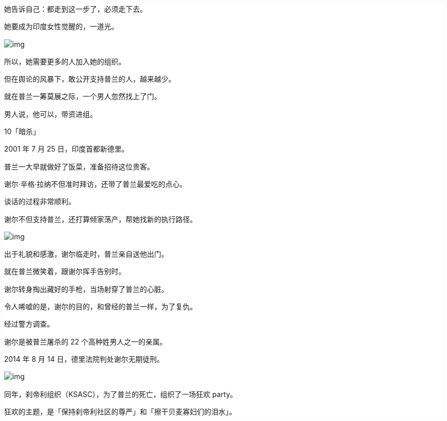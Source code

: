 
她告诉自己：都走到这一步了，必须走下去。


她要成为印度女性觉醒的，一道光。


![img](https://pica.zhimg.com/v2-31a7a67708d03c7230a7e064f7f75362.webp)

所以，她需要更多的人加入她的组织。


但在舆论的风暴下，敢公开支持普兰的人，越来越少。


就在普兰一筹莫展之际，一个男人忽然找上了门。


男人说，他可以，带资进组。


10「暗杀」


2001 年 7 月 25 日，印度首都新德里。


普兰一大早就做好了饭菜，准备招待这位贵客。


谢尔·辛格·拉纳不但准时拜访，还带了普兰最爱吃的点心。


谈话的过程非常顺利。


谢尔不但支持普兰，还打算倾家荡产，帮她找新的执行路径。


![img](https://picx.zhimg.com/v2-1909e70b8fd126a6344b84f9e397c5bc.webp)

出于礼貌和感激，谢尔临走时，普兰亲自送他出门。


就在普兰微笑着，跟谢尔挥手告别时。


谢尔转身掏出藏好的手枪，当场射穿了普兰的心脏。


令人唏嘘的是，谢尔的目的，和曾经的普兰一样，为了复仇。


经过警方调查。


谢尔是被普兰屠杀的 22 个高种姓男人之一的亲属。


2014 年 8 月 14 日，德里法院判处谢尔无期徒刑。


![img](https://pic2.zhimg.com/v2-c11042325078bef6ba799063496ef48b.webp)

同年，刹帝利组织（KSASC），为了普兰的死亡，组织了一场狂欢 party。


狂欢的主题，是「保持刹帝利社区的尊严」和「擦干贝麦寡妇们的泪水」。


